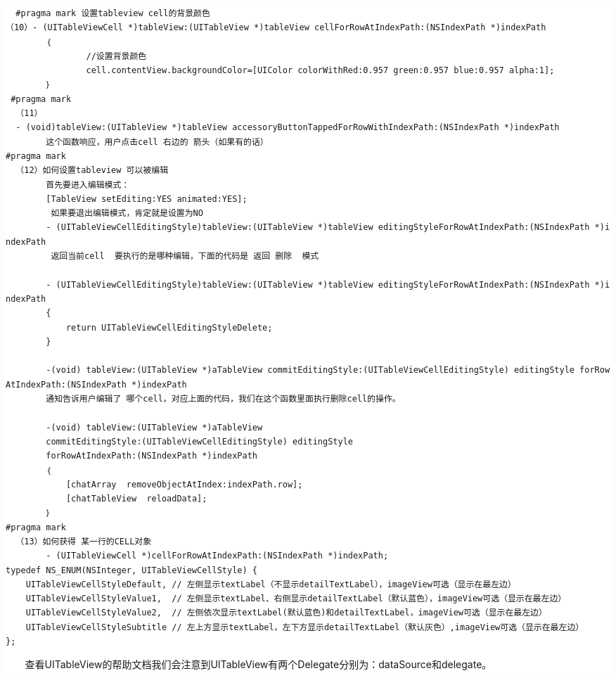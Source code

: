 ```
  #pragma mark 设置tableview cell的背景颜色
（10）- (UITableViewCell *)tableView:(UITableView *)tableView cellForRowAtIndexPath:(NSIndexPath *)indexPath  
		｛  
		        //设置背景颜色  
		        cell.contentView.backgroundColor=[UIColor colorWithRed:0.957 green:0.957 blue:0.957 alpha:1];  
		｝  
 #pragma mark
  （11） 
  - (void)tableView:(UITableView *)tableView accessoryButtonTappedForRowWithIndexPath:(NSIndexPath *)indexPath
        这个函数响应，用户点击cell 右边的 箭头（如果有的话）
#pragma mark
  （12）如何设置tableview 可以被编辑
        首先要进入编辑模式：
        [TableView setEditing:YES animated:YES];  
         如果要退出编辑模式，肯定就是设置为NO
        - (UITableViewCellEditingStyle)tableView:(UITableView *)tableView editingStyleForRowAtIndexPath:(NSIndexPath *)indexPath
         返回当前cell  要执行的是哪种编辑，下面的代码是 返回 删除  模式

		- (UITableViewCellEditingStyle)tableView:(UITableView *)tableView editingStyleForRowAtIndexPath:(NSIndexPath *)indexPath  
		{  
		    return UITableViewCellEditingStyleDelete;  
		}  

        -(void) tableView:(UITableView *)aTableView commitEditingStyle:(UITableViewCellEditingStyle) editingStyle forRowAtIndexPath:(NSIndexPath *)indexPath
        通知告诉用户编辑了 哪个cell，对应上面的代码，我们在这个函数里面执行删除cell的操作。

		-(void) tableView:(UITableView *)aTableView  
		commitEditingStyle:(UITableViewCellEditingStyle) editingStyle  
		forRowAtIndexPath:(NSIndexPath *)indexPath  
		｛  
		    [chatArray  removeObjectAtIndex:indexPath.row];  
		    [chatTableView  reloadData];  
		｝ 
#pragma mark 
  （13）如何获得 某一行的CELL对象
        - (UITableViewCell *)cellForRowAtIndexPath:(NSIndexPath *)indexPath;		
typedef NS_ENUM(NSInteger, UITableViewCellStyle) {
    UITableViewCellStyleDefault, // 左侧显示textLabel（不显示detailTextLabel），imageView可选（显示在最左边）
    UITableViewCellStyleValue1,  // 左侧显示textLabel、右侧显示detailTextLabel（默认蓝色），imageView可选（显示在最左边）
    UITableViewCellStyleValue2,  // 左侧依次显示textLabel(默认蓝色)和detailTextLabel，imageView可选（显示在最左边）
    UITableViewCellStyleSubtitle // 左上方显示textLabel，左下方显示detailTextLabel（默认灰色）,imageView可选（显示在最左边）
};
```

&#160; &#160; &#160; &#160;查看UITableView的帮助文档我们会注意到UITableView有两个Delegate分别为：dataSource和delegate。
